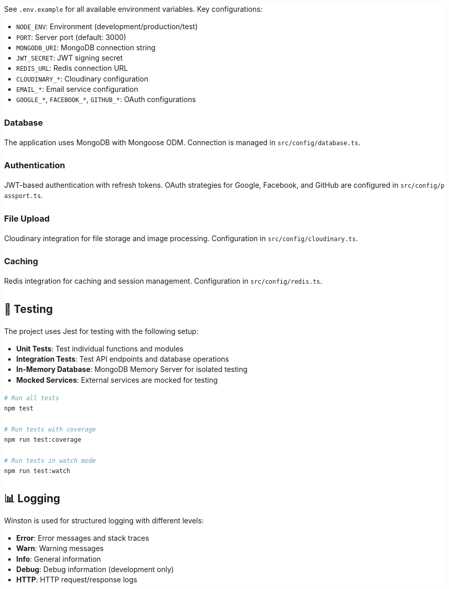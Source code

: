 See `.env.example` for all available environment variables. Key configurations:

- `NODE_ENV`: Environment (development/production/test)
- `PORT`: Server port (default: 3000)
- `MONGODB_URI`: MongoDB connection string
- `JWT_SECRET`: JWT signing secret
- `REDIS_URL`: Redis connection URL
- `CLOUDINARY_*`: Cloudinary configuration
- `EMAIL_*`: Email service configuration
- `GOOGLE_*`, `FACEBOOK_*`, `GITHUB_*`: OAuth configurations

### Database

The application uses MongoDB with Mongoose ODM. Connection is managed in `src/config/database.ts`.

### Authentication

JWT-based authentication with refresh tokens. OAuth strategies for Google, Facebook, and GitHub are configured in `src/config/passport.ts`.

### File Upload

Cloudinary integration for file storage and image processing. Configuration in `src/config/cloudinary.ts`.

### Caching

Redis integration for caching and session management. Configuration in `src/config/redis.ts`.

## 🧪 Testing

The project uses Jest for testing with the following setup:

- **Unit Tests**: Test individual functions and modules
- **Integration Tests**: Test API endpoints and database operations
- **In-Memory Database**: MongoDB Memory Server for isolated testing
- **Mocked Services**: External services are mocked for testing

```bash
# Run all tests
npm test

# Run tests with coverage
npm run test:coverage

# Run tests in watch mode
npm run test:watch
```

## 📊 Logging

Winston is used for structured logging with different levels:

- **Error**: Error messages and stack traces
- **Warn**: Warning messages
- **Info**: General information
- **Debug**: Debug information (development only)
- **HTTP**: HTTP request/response logs

